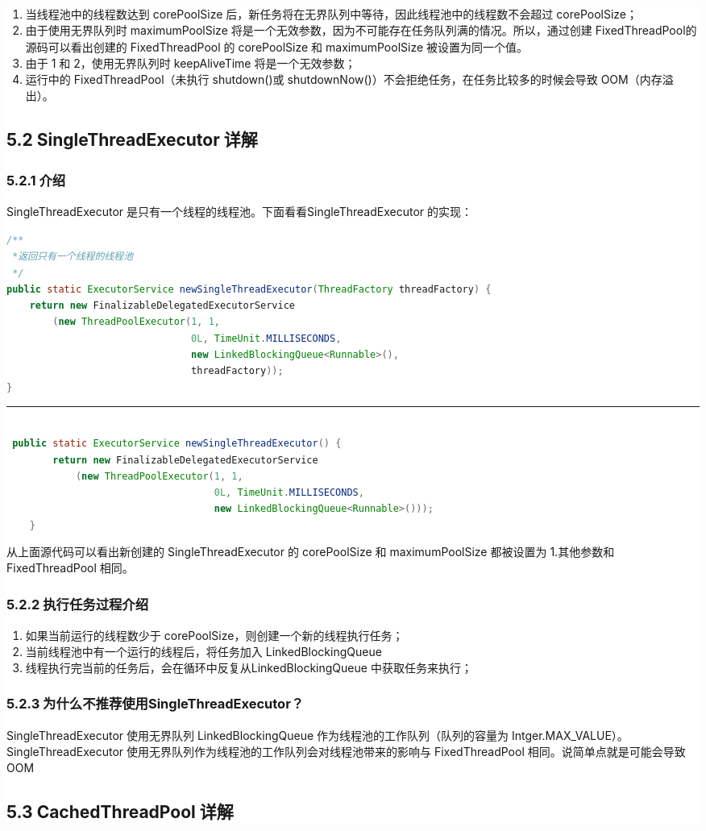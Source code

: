 1. 当线程池中的线程数达到 corePoolSize 后，新任务将在无界队列中等待，因此线程池中的线程数不会超过 corePoolSize；
1. 由于使用无界队列时 maximumPoolSize 将是一个无效参数，因为不可能存在任务队列满的情况。所以，通过创建 FixedThreadPool的源码可以看出创建的 FixedThreadPool 的 corePoolSize 和 maximumPoolSize 被设置为同一个值。
1. 由于 1 和 2，使用无界队列时 keepAliveTime 将是一个无效参数；
1. 运行中的 FixedThreadPool（未执行 shutdown()或 shutdownNow()）不会拒绝任务，在任务比较多的时候会导致 OOM（内存溢出）。

## 5.2 SingleThreadExecutor 详解 ##

### 5.2.1 介绍 ###

SingleThreadExecutor 是只有一个线程的线程池。下面看看SingleThreadExecutor 的实现：

```java
/**
 *返回只有一个线程的线程池
 */
public static ExecutorService newSingleThreadExecutor(ThreadFactory threadFactory) {
    return new FinalizableDelegatedExecutorService
        (new ThreadPoolExecutor(1, 1,
                                0L, TimeUnit.MILLISECONDS,
                                new LinkedBlockingQueue<Runnable>(),
                                threadFactory));
}
```


----------

```java  

 public static ExecutorService newSingleThreadExecutor() {
        return new FinalizableDelegatedExecutorService
            (new ThreadPoolExecutor(1, 1,
                                    0L, TimeUnit.MILLISECONDS,
                                    new LinkedBlockingQueue<Runnable>()));
    }
```

从上面源代码可以看出新创建的 SingleThreadExecutor 的 corePoolSize 和 maximumPoolSize 都被设置为 1.其他参数和 FixedThreadPool 相同。

### 5.2.2 执行任务过程介绍 ###

1. 如果当前运行的线程数少于 corePoolSize，则创建一个新的线程执行任务；
1. 当前线程池中有一个运行的线程后，将任务加入 LinkedBlockingQueue
1. 线程执行完当前的任务后，会在循环中反复从LinkedBlockingQueue 中获取任务来执行；

### 5.2.3 为什么不推荐使用SingleThreadExecutor？ ###

SingleThreadExecutor 使用无界队列 LinkedBlockingQueue 作为线程池的工作队列（队列的容量为 Intger.MAX_VALUE）。SingleThreadExecutor 使用无界队列作为线程池的工作队列会对线程池带来的影响与 FixedThreadPool 相同。说简单点就是可能会导致 OOM

## 5.3 CachedThreadPool 详解 ##
